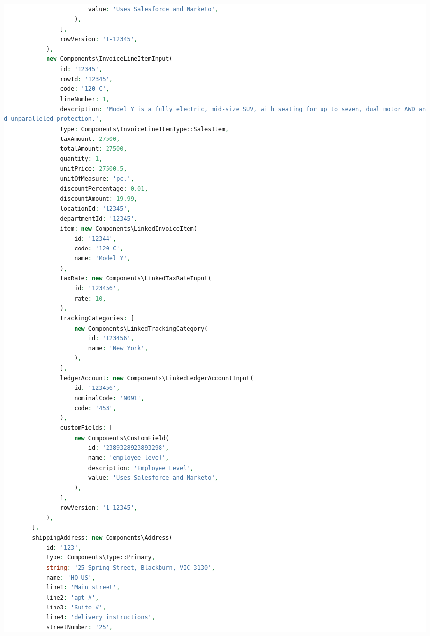 ```php
                        value: 'Uses Salesforce and Marketo',
                    ),
                ],
                rowVersion: '1-12345',
            ),
            new Components\InvoiceLineItemInput(
                id: '12345',
                rowId: '12345',
                code: '120-C',
                lineNumber: 1,
                description: 'Model Y is a fully electric, mid-size SUV, with seating for up to seven, dual motor AWD and unparalleled protection.',
                type: Components\InvoiceLineItemType::SalesItem,
                taxAmount: 27500,
                totalAmount: 27500,
                quantity: 1,
                unitPrice: 27500.5,
                unitOfMeasure: 'pc.',
                discountPercentage: 0.01,
                discountAmount: 19.99,
                locationId: '12345',
                departmentId: '12345',
                item: new Components\LinkedInvoiceItem(
                    id: '12344',
                    code: '120-C',
                    name: 'Model Y',
                ),
                taxRate: new Components\LinkedTaxRateInput(
                    id: '123456',
                    rate: 10,
                ),
                trackingCategories: [
                    new Components\LinkedTrackingCategory(
                        id: '123456',
                        name: 'New York',
                    ),
                ],
                ledgerAccount: new Components\LinkedLedgerAccountInput(
                    id: '123456',
                    nominalCode: 'N091',
                    code: '453',
                ),
                customFields: [
                    new Components\CustomField(
                        id: '2389328923893298',
                        name: 'employee_level',
                        description: 'Employee Level',
                        value: 'Uses Salesforce and Marketo',
                    ),
                ],
                rowVersion: '1-12345',
            ),
        ],
        shippingAddress: new Components\Address(
            id: '123',
            type: Components\Type::Primary,
            string: '25 Spring Street, Blackburn, VIC 3130',
            name: 'HQ US',
            line1: 'Main street',
            line2: 'apt #',
            line3: 'Suite #',
            line4: 'delivery instructions',
            streetNumber: '25',
```